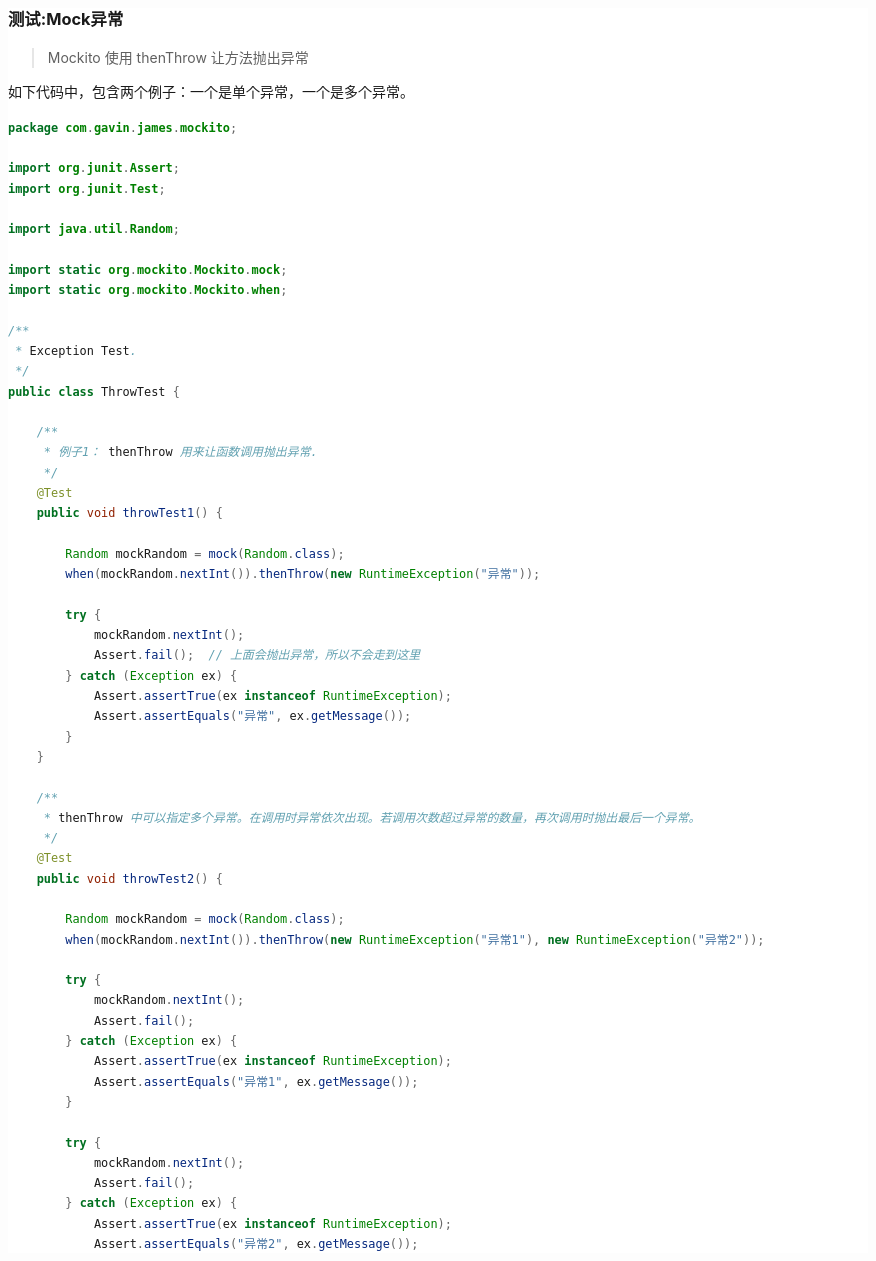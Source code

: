 ### 测试:Mock异常

> Mockito 使用 thenThrow 让方法抛出异常

如下代码中，包含两个例子：一个是单个异常，一个是多个异常。

```java
package com.gavin.james.mockito;

import org.junit.Assert;
import org.junit.Test;

import java.util.Random;

import static org.mockito.Mockito.mock;
import static org.mockito.Mockito.when;

/**
 * Exception Test.
 */
public class ThrowTest {

    /**
     * 例子1： thenThrow 用来让函数调用抛出异常.
     */
    @Test
    public void throwTest1() {

        Random mockRandom = mock(Random.class);
        when(mockRandom.nextInt()).thenThrow(new RuntimeException("异常"));

        try {
            mockRandom.nextInt();
            Assert.fail();  // 上面会抛出异常，所以不会走到这里
        } catch (Exception ex) {
            Assert.assertTrue(ex instanceof RuntimeException);
            Assert.assertEquals("异常", ex.getMessage());
        }
    }

    /**
     * thenThrow 中可以指定多个异常。在调用时异常依次出现。若调用次数超过异常的数量，再次调用时抛出最后一个异常。
     */
    @Test
    public void throwTest2() {

        Random mockRandom = mock(Random.class);
        when(mockRandom.nextInt()).thenThrow(new RuntimeException("异常1"), new RuntimeException("异常2"));

        try {
            mockRandom.nextInt();
            Assert.fail();
        } catch (Exception ex) {
            Assert.assertTrue(ex instanceof RuntimeException);
            Assert.assertEquals("异常1", ex.getMessage());
        }

        try {
            mockRandom.nextInt();
            Assert.fail();
        } catch (Exception ex) {
            Assert.assertTrue(ex instanceof RuntimeException);
            Assert.assertEquals("异常2", ex.getMessage());
```